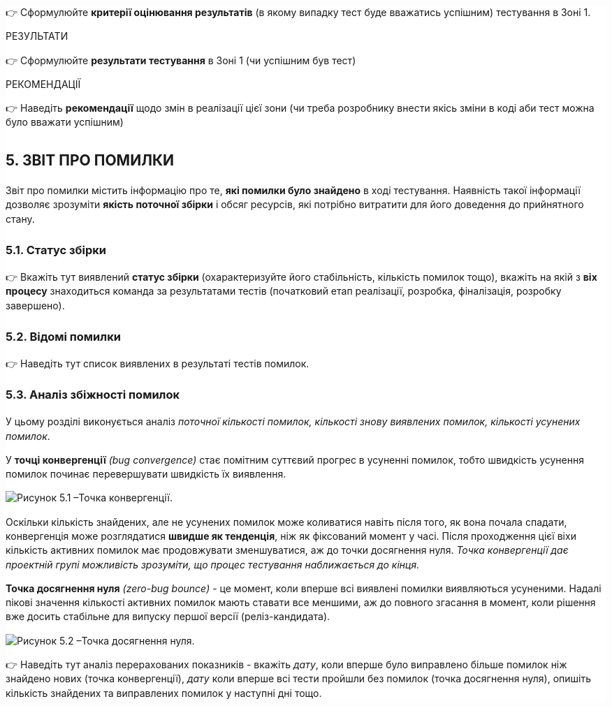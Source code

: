:point_right: Сформулюйте **критерії оцінювання результатів** (в якому випадку тест буде вважатись успішним) тестування в Зоні 1.

РЕЗУЛЬТАТИ

:point_right: Сформулюйте **результати тестування** в Зоні 1 (чи успішним був тест) 

РЕКОМЕНДАЦІЇ

:point_right: Наведіть **рекомендації** щодо змін в реалізації цієї зони (чи треба розробнику внести якісь зміни в коді аби тест можна було вважати успішним)

## **5. ЗВІТ ПРО ПОМИЛКИ**

Звіт про помилки містить інформацію про те, **які помилки було знайдено** в ході тестування. Наявність такої інформації дозволяє зрозуміти **якість поточної збірки** і обсяг ресурсів, які потрібно витратити для його доведення до прийнятного стану.

### **5.1. Статус збірки**

:point_right: Вкажіть тут виявлений **статус збірки** (охарактеризуйте його стабільність, кількість помилок тощо), вкажіть на якій з **віх процесу** знаходиться команда за результатами тестів (початковий етап реалізації, розробка, фіналізація, розробку завершено).

### **5.2. Відомі помилки**

:point_right: Наведіть тут список виявлених в результаті тестів помилок.

### **5.3. Аналіз збіжності помилок**

У цьому розділі виконується аналіз *поточної кількості помилок, кількості знову виявлених помилок, кількості усунених помилок*.

У **точці конвергенції** *(bug convergence)* стає помітним суттєвий прогрес в усуненні помилок, тобто швидкість усунення помилок починає перевершувати швидкість їх виявлення.

![Рисунок 5.1 –Точка конвергенції.](../images/4.%20Stabilizing/convergence.png)

Оскільки кількість знайдених, але не усунених помилок може коливатися навіть після того, як вона почала спадати, конвергенція може розглядатися **швидше як тенденція**, ніж як фіксований момент у часі. Після проходження цієї віхи кількість активних помилок має продовжувати зменшуватися, аж до точки досягнення нуля. *Точка конвергенції дає проектній групі можливість зрозуміти, що процес тестування наближається до кінця.*

**Точка досягнення нуля** *(zero-bug bounce)* - це момент, коли вперше всі виявлені помилки виявляються усуненими. Надалі пікові значення кількості активних помилок мають ставати все меншими, аж до повного згасання в момент, коли рішення вже досить стабільне для випуску першої версії (реліз-кандидата).

![Рисунок 5.2 –Точка досягнення нуля.](../images/4.%20Stabilizing/bug-bounce.jpg)

:point_right: Наведіть тут аналіз перерахованих показників - вкажіть *дату*, коли вперше було виправлено більше помилок ніж знайдено нових (точка конвергенції), *дату* коли вперше всі тести пройшли без помилок (точка досягнення нуля), опишіть кількість знайдених та виправлених помилок у наступні дні тощо.
